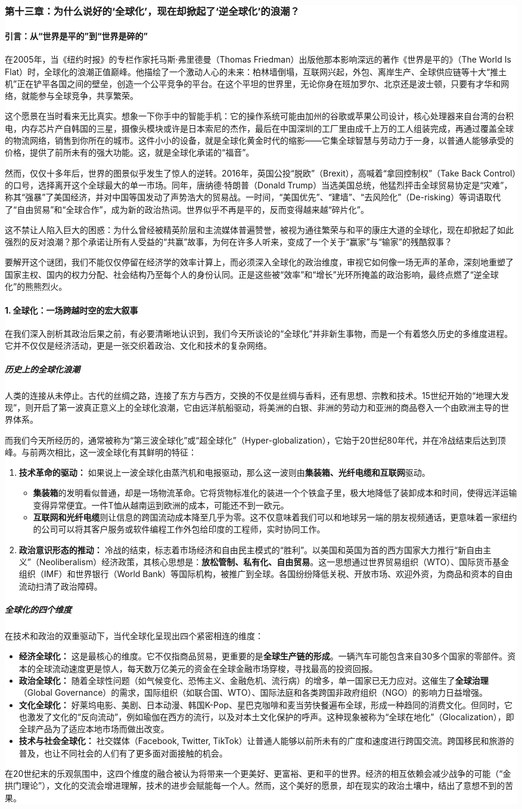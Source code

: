 ### 第十三章：为什么说好的‘全球化’，现在却掀起了‘逆全球化’的浪潮？

#### 引言：从“世界是平的”到“世界是碎的”

在2005年，当《纽约时报》的专栏作家托马斯·弗里德曼（Thomas Friedman）出版他那本影响深远的著作《世界是平的》（The World Is Flat）时，全球化的浪潮正值巅峰。他描绘了一个激动人心的未来：柏林墙倒塌，互联网兴起，外包、离岸生产、全球供应链等十大“推土机”正在铲平各国之间的壁垒，创造一个公平竞争的平台。在这个平坦的世界里，无论你身在班加罗尔、北京还是波士顿，只要有才华和网络，就能参与全球竞争，共享繁荣。

这个愿景在当时看来无比真实。想象一下你手中的智能手机：它的操作系统可能由加州的谷歌或苹果公司设计，核心处理器来自台湾的台积电，内存芯片产自韩国的三星，摄像头模块或许是日本索尼的杰作，最后在中国深圳的工厂里由成千上万的工人组装完成，再通过覆盖全球的物流网络，销售到你所在的城市。这件小小的设备，就是全球化黄金时代的缩影——它集全球智慧与劳动力于一身，以普通人能够承受的价格，提供了前所未有的强大功能。这，就是全球化承诺的“福音”。

然而，仅仅十多年后，世界的图景似乎发生了惊人的逆转。2016年，英国公投“脱欧”（Brexit），高喊着“拿回控制权”（Take Back Control）的口号，选择离开这个全球最大的单一市场。同年，唐纳德·特朗普（Donald Trump）当选美国总统，他猛烈抨击全球贸易协定是“灾难”，称其“强暴”了美国经济，并对中国等国发动了声势浩大的贸易战。一时间，“美国优先”、“建墙”、“去风险化”（De-risking）等词语取代了“自由贸易”和“全球合作”，成为新的政治热词。世界似乎不再是平的，反而变得越来越“碎片化”。

这不禁让人陷入巨大的困惑：为什么曾经被精英阶层和主流媒体普遍赞誉，被视为通往繁荣与和平的康庄大道的全球化，现在却掀起了如此强烈的反对浪潮？那个承诺让所有人受益的“共赢”故事，为何在许多人听来，变成了一个关于“赢家”与“输家”的残酷叙事？

要解开这个谜团，我们不能仅仅停留在经济学的效率计算上，而必须深入全球化的政治维度，审视它如何像一场无声的革命，深刻地重塑了国家主权、国内的权力分配、社会结构乃至每个人的身份认同。正是这些被“效率”和“增长”光环所掩盖的政治影响，最终点燃了“逆全球化”的熊熊烈火。

#### 1. 全球化：一场跨越时空的宏大叙事

在我们深入剖析其政治后果之前，有必要清晰地认识到，我们今天所谈论的“全球化”并非新生事物，而是一个有着悠久历史的多维度进程。它并不仅仅是经济活动，更是一张交织着政治、文化和技术的复杂网络。

##### 历史上的全球化浪潮

人类的连接从未停止。古代的丝绸之路，连接了东方与西方，交换的不仅是丝绸与香料，还有思想、宗教和技术。15世纪开始的“地理大发现”，则开启了第一波真正意义上的全球化浪潮，它由远洋航船驱动，将美洲的白银、非洲的劳动力和亚洲的商品卷入一个由欧洲主导的世界体系。

而我们今天所经历的，通常被称为“第三波全球化”或“超全球化”（Hyper-globalization），它始于20世纪80年代，并在冷战结束后达到顶峰。与前两次相比，这一波全球化有其鲜明的特征：

1.  **技术革命的驱动：** 如果说上一波全球化由蒸汽机和电报驱动，那么这一波则由**集装箱、光纤电缆和互联网**驱动。
    *   **集装箱**的发明看似普通，却是一场物流革命。它将货物标准化的装进一个个铁盒子里，极大地降低了装卸成本和时间，使得远洋运输变得异常便宜。一件T恤从越南运到欧洲的成本，可能还不到一欧元。
    *   **互联网和光纤电缆**则让信息的跨国流动成本降至几乎为零。这不仅意味着我们可以和地球另一端的朋友视频通话，更意味着一家纽约的公司可以将其客户服务或软件编程工作外包给印度的工程师，实时协同工作。

2.  **政治意识形态的推动：** 冷战的结束，标志着市场经济和自由民主模式的“胜利”。以美国和英国为首的西方国家大力推行“新自由主义”（Neoliberalism）经济政策，其核心思想是：**放松管制、私有化、自由贸易**。这一思想通过世界贸易组织（WTO）、国际货币基金组织（IMF）和世界银行（World Bank）等国际机构，被推广到全球。各国纷纷降低关税、开放市场、欢迎外资，为商品和资本的自由流动扫清了政治障碍。

##### 全球化的四个维度

在技术和政治的双重驱动下，当代全球化呈现出四个紧密相连的维度：

*   **经济全球化：** 这是最核心的维度。它不仅指商品贸易，更重要的是**全球生产链的形成**。一辆汽车可能包含来自30多个国家的零部件。资本的全球流动速度更是惊人，每天数万亿美元的资金在全球金融市场穿梭，寻找最高的投资回报。
*   **政治全球化：** 随着全球性问题（如气候变化、恐怖主义、金融危机、流行病）的增多，单一国家已无力应对。这催生了**全球治理**（Global Governance）的需求，国际组织（如联合国、WTO）、国际法庭和各类跨国非政府组织（NGO）的影响力日益增强。
*   **文化全球化：** 好莱坞电影、美剧、日本动漫、韩国K-Pop、星巴克咖啡和麦当劳快餐遍布全球，形成一种趋同的消费文化。但同时，它也激发了文化的“反向流动”，例如瑜伽在西方的流行，以及对本土文化保护的呼声。这种现象被称为“全球在地化”（Glocalization），即全球产品为了适应本地市场而做出改变。
*   **技术与社会全球化：** 社交媒体（Facebook, Twitter, TikTok）让普通人能够以前所未有的广度和速度进行跨国交流。跨国移民和旅游的普及，也让不同社会的人们有了更多面对面接触的机会。

在20世纪末的乐观氛围中，这四个维度的融合被认为将带来一个更美好、更富裕、更和平的世界。经济的相互依赖会减少战争的可能（“金拱门理论”），文化的交流会增进理解，技术的进步会赋能每一个人。然而，这个美好的愿景，却在现实的政治土壤中，结出了意想不到的苦果。
